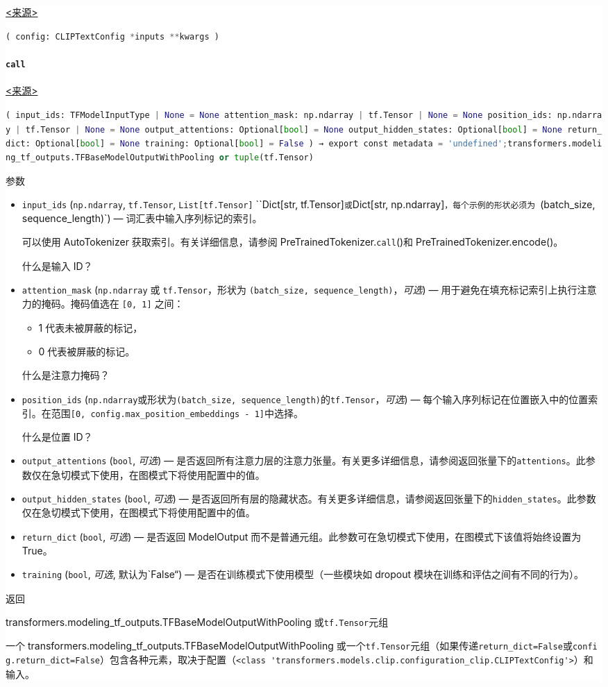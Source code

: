 [<来源>](https://github.com/huggingface/transformers/blob/v4.37.2/src/transformers/models/clip/modeling_tf_clip.py#L1185)

```py
( config: CLIPTextConfig *inputs **kwargs )
```

#### `call`

[<来源>](https://github.com/huggingface/transformers/blob/v4.37.2/src/transformers/models/clip/modeling_tf_clip.py#L1193)

```py
( input_ids: TFModelInputType | None = None attention_mask: np.ndarray | tf.Tensor | None = None position_ids: np.ndarray | tf.Tensor | None = None output_attentions: Optional[bool] = None output_hidden_states: Optional[bool] = None return_dict: Optional[bool] = None training: Optional[bool] = False ) → export const metadata = 'undefined';transformers.modeling_tf_outputs.TFBaseModelOutputWithPooling or tuple(tf.Tensor)
```

参数

+   `input_ids` (`np.ndarray`, `tf.Tensor`, `List[tf.Tensor]` ``Dict[str, tf.Tensor]` 或 `Dict[str, np.ndarray]`，每个示例的形状必须为 `(batch_size, sequence_length)`) — 词汇表中输入序列标记的索引。

    可以使用 AutoTokenizer 获取索引。有关详细信息，请参阅 PreTrainedTokenizer.`call`()和 PreTrainedTokenizer.encode()。

    什么是输入 ID？

+   `attention_mask` (`np.ndarray` 或 `tf.Tensor`，形状为 `(batch_size, sequence_length)`，*可选*) — 用于避免在填充标记索引上执行注意力的掩码。掩码值选在 `[0, 1]` 之间：

    +   1 代表未被屏蔽的标记，

    +   0 代表被屏蔽的标记。

    什么是注意力掩码？

+   `position_ids` (`np.ndarray`或形状为`(batch_size, sequence_length)`的`tf.Tensor`，*可选*) — 每个输入序列标记在位置嵌入中的位置索引。在范围`[0, config.max_position_embeddings - 1]`中选择。

    什么是位置 ID？

+   `output_attentions` (`bool`, *可选*) — 是否返回所有注意力层的注意力张量。有关更多详细信息，请参阅返回张量下的`attentions`。此参数仅在急切模式下使用，在图模式下将使用配置中的值。

+   `output_hidden_states` (`bool`, *可选*) — 是否返回所有层的隐藏状态。有关更多详细信息，请参阅返回张量下的`hidden_states`。此参数仅在急切模式下使用，在图模式下将使用配置中的值。

+   `return_dict` (`bool`, *可选*) — 是否返回 ModelOutput 而不是普通元组。此参数可在急切模式下使用，在图模式下该值将始终设置为 True。

+   `training` (`bool`, *可选*, 默认为`False“) — 是否在训练模式下使用模型（一些模块如 dropout 模块在训练和评估之间有不同的行为）。

返回

transformers.modeling_tf_outputs.TFBaseModelOutputWithPooling 或`tf.Tensor`元组

一个 transformers.modeling_tf_outputs.TFBaseModelOutputWithPooling 或一个`tf.Tensor`元组（如果传递`return_dict=False`或`config.return_dict=False`）包含各种元素，取决于配置（`<class 'transformers.models.clip.configuration_clip.CLIPTextConfig'>`）和输入。

